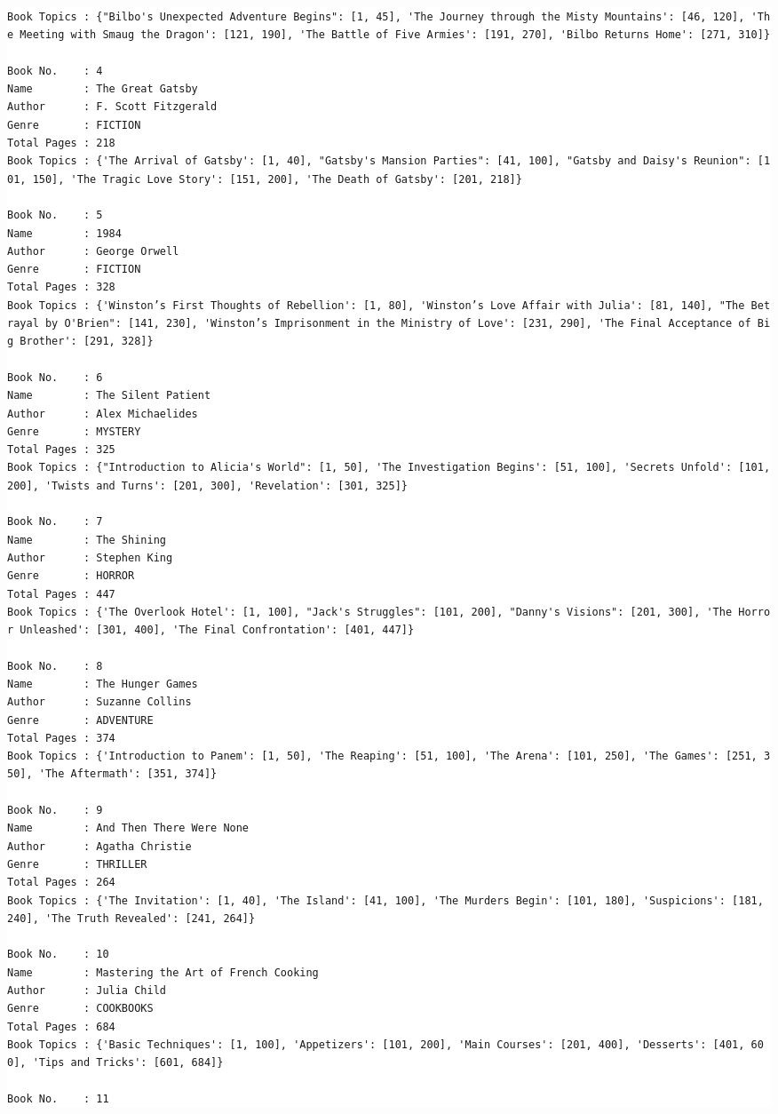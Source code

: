 ```
Book Topics : {"Bilbo's Unexpected Adventure Begins": [1, 45], 'The Journey through the Misty Mountains': [46, 120], 'The Meeting with Smaug the Dragon': [121, 190], 'The Battle of Five Armies': [191, 270], 'Bilbo Returns Home': [271, 310]}

Book No.    : 4
Name        : The Great Gatsby
Author      : F. Scott Fitzgerald
Genre       : FICTION
Total Pages : 218
Book Topics : {'The Arrival of Gatsby': [1, 40], "Gatsby's Mansion Parties": [41, 100], "Gatsby and Daisy's Reunion": [101, 150], 'The Tragic Love Story': [151, 200], 'The Death of Gatsby': [201, 218]}

Book No.    : 5
Name        : 1984
Author      : George Orwell
Genre       : FICTION
Total Pages : 328
Book Topics : {'Winston’s First Thoughts of Rebellion': [1, 80], 'Winston’s Love Affair with Julia': [81, 140], "The Betrayal by O'Brien": [141, 230], 'Winston’s Imprisonment in the Ministry of Love': [231, 290], 'The Final Acceptance of Big Brother': [291, 328]}

Book No.    : 6
Name        : The Silent Patient
Author      : Alex Michaelides
Genre       : MYSTERY
Total Pages : 325
Book Topics : {"Introduction to Alicia's World": [1, 50], 'The Investigation Begins': [51, 100], 'Secrets Unfold': [101, 200], 'Twists and Turns': [201, 300], 'Revelation': [301, 325]}

Book No.    : 7
Name        : The Shining
Author      : Stephen King
Genre       : HORROR
Total Pages : 447
Book Topics : {'The Overlook Hotel': [1, 100], "Jack's Struggles": [101, 200], "Danny's Visions": [201, 300], 'The Horror Unleashed': [301, 400], 'The Final Confrontation': [401, 447]}

Book No.    : 8
Name        : The Hunger Games
Author      : Suzanne Collins
Genre       : ADVENTURE
Total Pages : 374
Book Topics : {'Introduction to Panem': [1, 50], 'The Reaping': [51, 100], 'The Arena': [101, 250], 'The Games': [251, 350], 'The Aftermath': [351, 374]}

Book No.    : 9
Name        : And Then There Were None
Author      : Agatha Christie
Genre       : THRILLER
Total Pages : 264
Book Topics : {'The Invitation': [1, 40], 'The Island': [41, 100], 'The Murders Begin': [101, 180], 'Suspicions': [181, 240], 'The Truth Revealed': [241, 264]}

Book No.    : 10
Name        : Mastering the Art of French Cooking
Author      : Julia Child
Genre       : COOKBOOKS
Total Pages : 684
Book Topics : {'Basic Techniques': [1, 100], 'Appetizers': [101, 200], 'Main Courses': [201, 400], 'Desserts': [401, 600], 'Tips and Tricks': [601, 684]}

Book No.    : 11
```